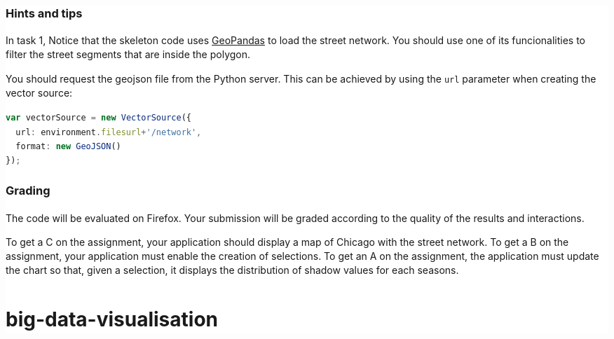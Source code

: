 ### Hints and tips

In task 1, Notice that the skeleton code uses [GeoPandas](https://geopandas.org/) to load the street network. You should use one of its funcionalities to filter the street segments that are inside the polygon.

You should request the geojson file from the Python server. This can be achieved by using the ``url`` parameter when creating the vector source:
```typescript
var vectorSource = new VectorSource({
  url: environment.filesurl+'/network',
  format: new GeoJSON()
});
```


### Grading
The code will be evaluated on Firefox. Your submission will be graded according to the quality of the results and interactions.

To get a C on the assignment, your application should display a map of Chicago with the street network. To get a B on the assignment, your application must enable the creation of selections. To get an A on the assignment, the application must update the chart so that, given a selection, it displays the distribution of shadow values for each seasons.
# big-data-visualisation
